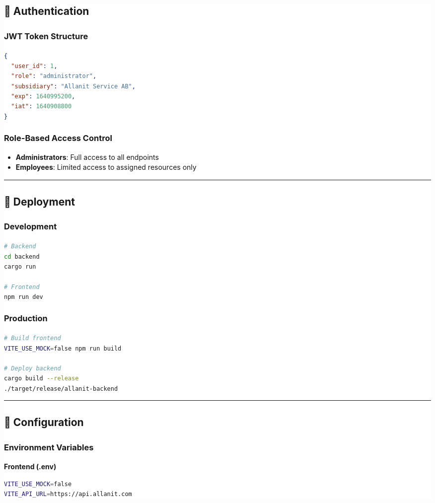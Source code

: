 
## 🔐 Authentication

### JWT Token Structure
```json
{
  "user_id": 1,
  "role": "administrator",
  "subsidiary": "Allanit Service AB",
  "exp": 1640995200,
  "iat": 1640908800
}
```

### Role-Based Access Control
- **Administrators**: Full access to all endpoints
- **Employees**: Limited access to assigned resources only

---

## 🚀 Deployment

### Development
```bash
# Backend
cd backend
cargo run

# Frontend
npm run dev
```

### Production
```bash
# Build frontend
VITE_USE_MOCK=false npm run build

# Deploy backend
cargo build --release
./target/release/allanit-backend
```

---

## 🔧 Configuration

### Environment Variables

**Frontend (.env)**
```bash
VITE_USE_MOCK=false
VITE_API_URL=https://api.allanit.com
```
